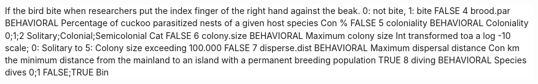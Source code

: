 <td align="left"></td>
<td align="left">If the bird bite when researchers put the index finger of the right hand against the beak. 0: not bite, 1: bite</td>
<td align="left">FALSE</td>
</tr>
<tr class="even">
<td align="left">4</td>
<td align="left">brood.par</td>
<td align="left">BEHAVIORAL</td>
<td align="left">Percentage of cuckoo parasitized nests of a given host species</td>
<td align="left"></td>
<td align="left"></td>
<td align="left">Con</td>
<td align="left">%</td>
<td align="left"></td>
<td align="left">FALSE</td>
</tr>
<tr class="odd">
<td align="left">5</td>
<td align="left">coloniality</td>
<td align="left">BEHAVIORAL</td>
<td align="left">Coloniality</td>
<td align="left">0;1;2</td>
<td align="left">Solitary;Colonial;Semicolonial</td>
<td align="left">Cat</td>
<td align="left"></td>
<td align="left"></td>
<td align="left">FALSE</td>
</tr>
<tr class="even">
<td align="left">6</td>
<td align="left">colony.size</td>
<td align="left">BEHAVIORAL</td>
<td align="left">Maximum colony size</td>
<td align="left"></td>
<td align="left"></td>
<td align="left">Int</td>
<td align="left"></td>
<td align="left">transformed toa a log -10 scale; 0: Solitary to 5: Colony size exceeding 100.000</td>
<td align="left">FALSE</td>
</tr>
<tr class="odd">
<td align="left">7</td>
<td align="left">disperse.dist</td>
<td align="left">BEHAVIORAL</td>
<td align="left">Maximum dispersal distance</td>
<td align="left"></td>
<td align="left"></td>
<td align="left">Con</td>
<td align="left">km</td>
<td align="left">the minimum distance from the mainland to an island with a permanent breeding population</td>
<td align="left">TRUE</td>
</tr>
<tr class="even">
<td align="left">8</td>
<td align="left">diving</td>
<td align="left">BEHAVIORAL</td>
<td align="left">Species dives</td>
<td align="left">0;1</td>
<td align="left">FALSE;TRUE</td>
<td align="left">Bin</td>
<td align="left"></td>